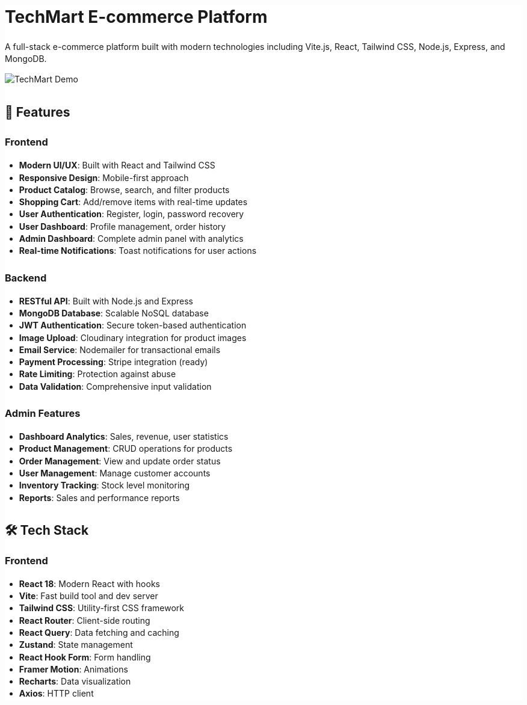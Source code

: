 # TechMart E-commerce Platform

A full-stack e-commerce platform built with modern technologies including Vite.js, React, Tailwind CSS, Node.js, Express, and MongoDB.

![TechMart Demo](./demo-screenshot.png)

## 🚀 Features

### Frontend

- **Modern UI/UX**: Built with React and Tailwind CSS
- **Responsive Design**: Mobile-first approach
- **Product Catalog**: Browse, search, and filter products
- **Shopping Cart**: Add/remove items with real-time updates
- **User Authentication**: Register, login, password recovery
- **User Dashboard**: Profile management, order history
- **Admin Dashboard**: Complete admin panel with analytics
- **Real-time Notifications**: Toast notifications for user actions

### Backend

- **RESTful API**: Built with Node.js and Express
- **MongoDB Database**: Scalable NoSQL database
- **JWT Authentication**: Secure token-based authentication
- **Image Upload**: Cloudinary integration for product images
- **Email Service**: Nodemailer for transactional emails
- **Payment Processing**: Stripe integration (ready)
- **Rate Limiting**: Protection against abuse
- **Data Validation**: Comprehensive input validation

### Admin Features

- **Dashboard Analytics**: Sales, revenue, user statistics
- **Product Management**: CRUD operations for products
- **Order Management**: View and update order status
- **User Management**: Manage customer accounts
- **Inventory Tracking**: Stock level monitoring
- **Reports**: Sales and performance reports

## 🛠️ Tech Stack

### Frontend

- **React 18**: Modern React with hooks
- **Vite**: Fast build tool and dev server
- **Tailwind CSS**: Utility-first CSS framework
- **React Router**: Client-side routing
- **React Query**: Data fetching and caching
- **Zustand**: State management
- **React Hook Form**: Form handling
- **Framer Motion**: Animations
- **Recharts**: Data visualization
- **Axios**: HTTP client
